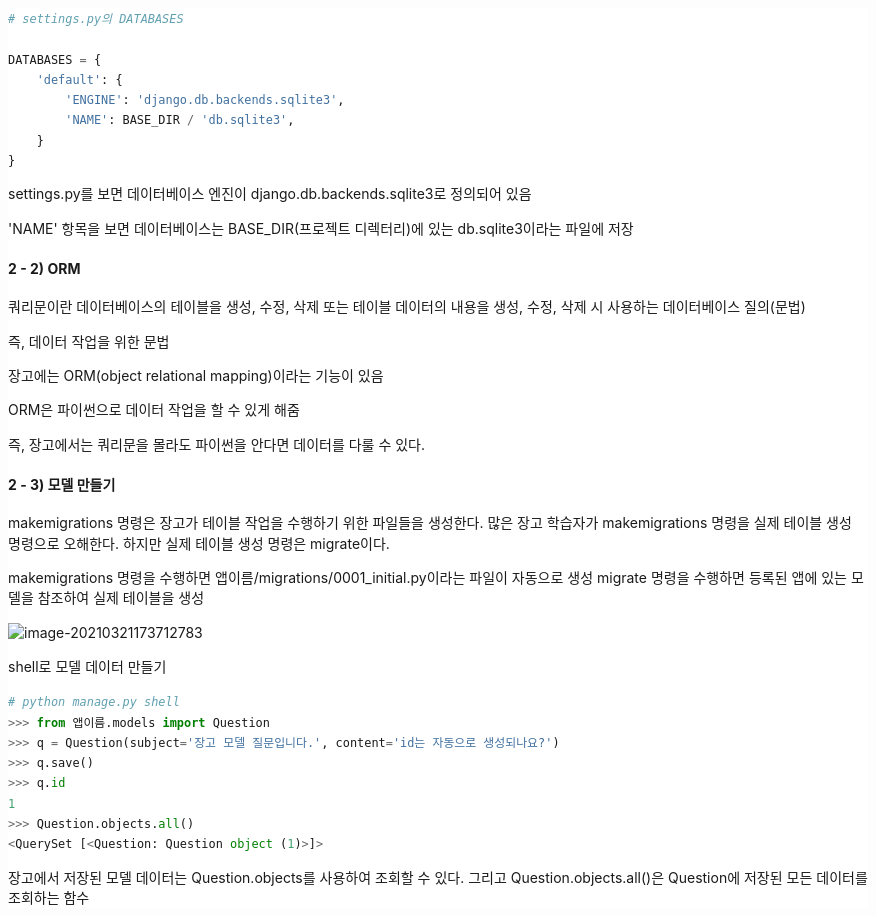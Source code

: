 ```python
# settings.py의 DATABASES

DATABASES = {
    'default': {
        'ENGINE': 'django.db.backends.sqlite3',
        'NAME': BASE_DIR / 'db.sqlite3',
    }
}
```

settings.py를 보면 데이터베이스 엔진이 django.db.backends.sqlite3로 정의되어 있음

'NAME' 항목을 보면 데이터베이스는 BASE_DIR(프로젝트 디렉터리)에 있는 db.sqlite3이라는 파일에 저장



#### 2 - 2) ORM

쿼리문이란 데이터베이스의 테이블을 생성, 수정, 삭제 또는 테이블 데이터의 내용을 생성, 수정, 삭제 시 사용하는 데이터베이스 질의(문법)

즉, 데이터 작업을 위한 문법



장고에는 ORM(object relational mapping)이라는 기능이 있음

ORM은 파이썬으로 데이터 작업을 할 수 있게 해줌

즉, 장고에서는 쿼리문을 몰라도 파이썬을 안다면 데이터를 다룰 수 있다.



#### 2 - 3) 모델 만들기

makemigrations 명령은 장고가 테이블 작업을 수행하기 위한 파일들을 생성한다. 많은 장고 학습자가 makemigrations 명령을 실제 테이블 생성 명령으로 오해한다. 하지만 실제 테이블 생성 명령은 migrate이다.



makemigrations 명령을 수행하면 앱이름/migrations/0001_initial.py이라는 파일이 자동으로 생성
migrate 명령을 수행하면 등록된 앱에 있는 모델을 참조하여 실제 테이블을 생성

![image-20210321173712783](C:\Users\na0i\AppData\Roaming\Typora\typora-user-images\image-20210321173712783.png)



shell로 모델 데이터 만들기

```python
# python manage.py shell
>>> from 앱이름.models import Question
>>> q = Question(subject='장고 모델 질문입니다.', content='id는 자동으로 생성되나요?')
>>> q.save()
>>> q.id
1
>>> Question.objects.all()
<QuerySet [<Question: Question object (1)>]>
```

장고에서 저장된 모델 데이터는 Question.objects를 사용하여 조회할 수 있다. 그리고 Question.objects.all()은 Question에 저장된 모든 데이터를 조회하는 함수
